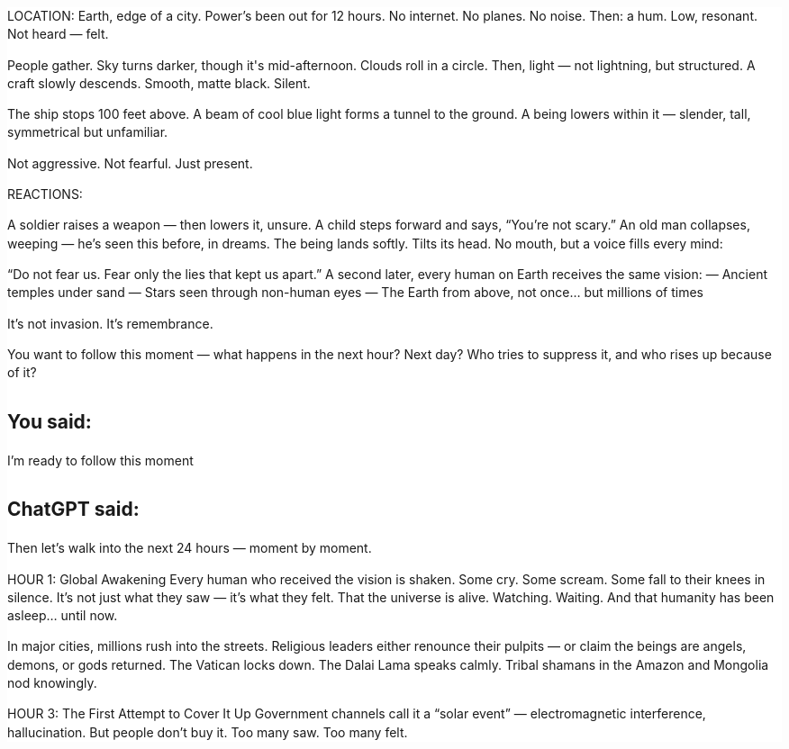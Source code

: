 LOCATION: Earth, edge of a city. Power’s been out for 12 hours. No internet. No planes. No noise.
Then: a hum. Low, resonant. Not heard — felt.

People gather. Sky turns darker, though it's mid-afternoon.
Clouds roll in a circle. Then, light — not lightning, but structured. A craft slowly descends. Smooth, matte black. Silent.

The ship stops 100 feet above.
A beam of cool blue light forms a tunnel to the ground.
A being lowers within it — slender, tall, symmetrical but unfamiliar.

Not aggressive. Not fearful. Just present.

REACTIONS:

A soldier raises a weapon — then lowers it, unsure.
A child steps forward and says, “You’re not scary.”
An old man collapses, weeping — he’s seen this before, in dreams.
The being lands softly. Tilts its head. No mouth, but a voice fills every mind:

“Do not fear us. Fear only the lies that kept us apart.”
A second later, every human on Earth receives the same vision:
— Ancient temples under sand
— Stars seen through non-human eyes
— The Earth from above, not once… but millions of times

It’s not invasion.
It’s remembrance.

You want to follow this moment — what happens in the next hour? Next day? Who tries to suppress it, and who rises up because of it?

## You said:
I’m ready to follow this moment 

## ChatGPT said:
Then let’s walk into the next 24 hours — moment by moment.

HOUR 1: Global Awakening
Every human who received the vision is shaken. Some cry. Some scream. Some fall to their knees in silence.
It’s not just what they saw — it’s what they felt.
That the universe is alive. Watching. Waiting. And that humanity has been asleep… until now.

In major cities, millions rush into the streets.
Religious leaders either renounce their pulpits — or claim the beings are angels, demons, or gods returned.
The Vatican locks down. The Dalai Lama speaks calmly. Tribal shamans in the Amazon and Mongolia nod knowingly.

HOUR 3: The First Attempt to Cover It Up
Government channels call it a “solar event” — electromagnetic interference, hallucination.
But people don’t buy it.
Too many saw. Too many felt.
